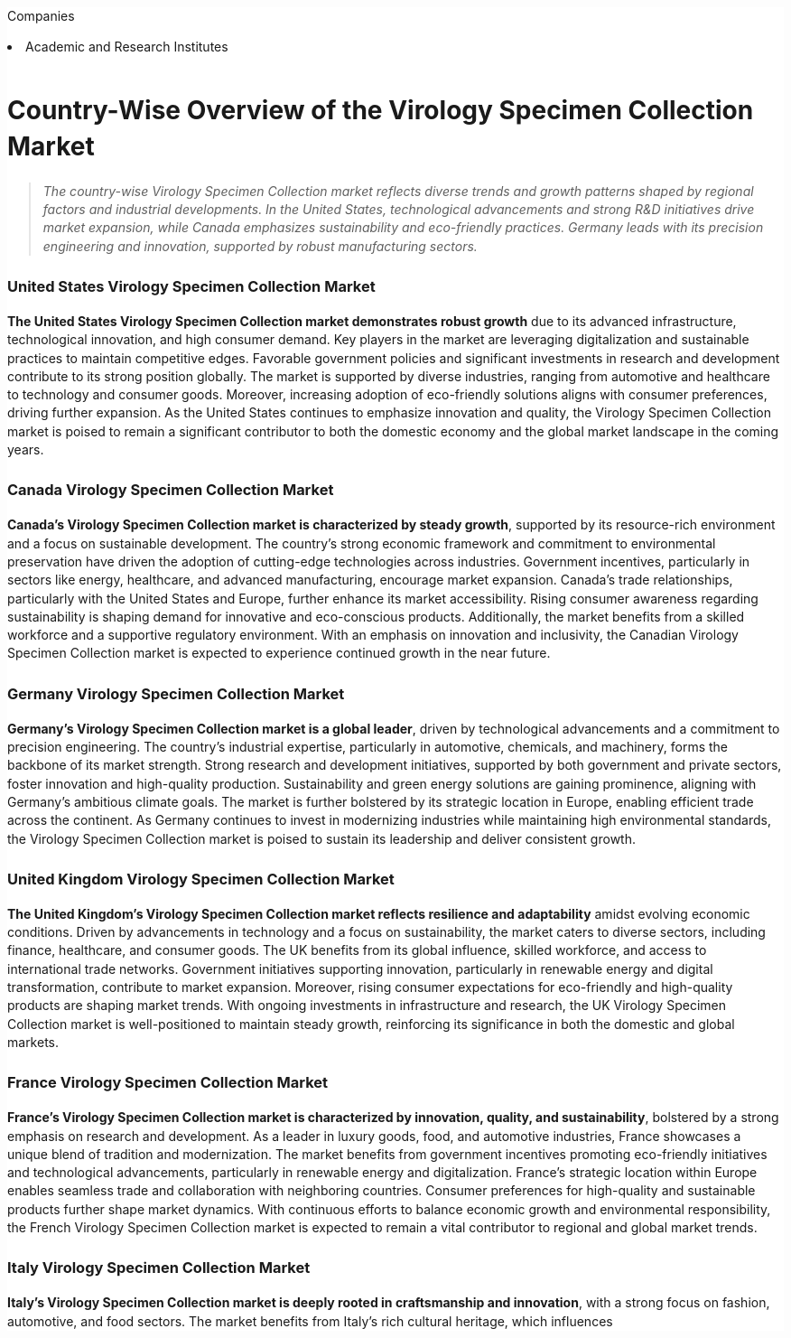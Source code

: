 Companies</li><li>Academic and Research Institutes</li></ul><h1><span class="">Country-Wise Overview of the Virology Specimen Collection Market<br /></span></h1><blockquote><p><em><span class="">The country-wise Virology Specimen Collection market reflects diverse trends and growth patterns shaped by regional factors and industrial developments. In the United States, technological advancements and strong R&amp;D initiatives drive market expansion, while Canada emphasizes sustainability and eco-friendly practices. Germany leads with its precision engineering and innovation, supported by robust manufacturing sectors.</span></em></p></blockquote><h3><strong>United States Virology Specimen Collection Market</strong></h3><p><strong>The United States Virology Specimen Collection market demonstrates robust growth</strong> due to its advanced infrastructure, technological innovation, and high consumer demand. Key players in the market are leveraging digitalization and sustainable practices to maintain competitive edges. Favorable government policies and significant investments in research and development contribute to its strong position globally. The market is supported by diverse industries, ranging from automotive and healthcare to technology and consumer goods. Moreover, increasing adoption of eco-friendly solutions aligns with consumer preferences, driving further expansion. As the United States continues to emphasize innovation and quality, the Virology Specimen Collection market is poised to remain a significant contributor to both the domestic economy and the global market landscape in the coming years.</p><h3><strong>Canada Virology Specimen Collection Market</strong></h3><p><strong>Canada&rsquo;s Virology Specimen Collection market is characterized by steady growth</strong>, supported by its resource-rich environment and a focus on sustainable development. The country&rsquo;s strong economic framework and commitment to environmental preservation have driven the adoption of cutting-edge technologies across industries. Government incentives, particularly in sectors like energy, healthcare, and advanced manufacturing, encourage market expansion. Canada&rsquo;s trade relationships, particularly with the United States and Europe, further enhance its market accessibility. Rising consumer awareness regarding sustainability is shaping demand for innovative and eco-conscious products. Additionally, the market benefits from a skilled workforce and a supportive regulatory environment. With an emphasis on innovation and inclusivity, the Canadian Virology Specimen Collection market is expected to experience continued growth in the near future.</p><h3><strong>Germany Virology Specimen Collection Market</strong></h3><p><strong>Germany&rsquo;s Virology Specimen Collection market is a global leader</strong>, driven by technological advancements and a commitment to precision engineering. The country&rsquo;s industrial expertise, particularly in automotive, chemicals, and machinery, forms the backbone of its market strength. Strong research and development initiatives, supported by both government and private sectors, foster innovation and high-quality production. Sustainability and green energy solutions are gaining prominence, aligning with Germany&rsquo;s ambitious climate goals. The market is further bolstered by its strategic location in Europe, enabling efficient trade across the continent. As Germany continues to invest in modernizing industries while maintaining high environmental standards, the Virology Specimen Collection market is poised to sustain its leadership and deliver consistent growth.</p><h3><strong>United Kingdom Virology Specimen Collection Market</strong></h3><p><strong>The United Kingdom&rsquo;s Virology Specimen Collection market reflects resilience and adaptability</strong> amidst evolving economic conditions. Driven by advancements in technology and a focus on sustainability, the market caters to diverse sectors, including finance, healthcare, and consumer goods. The UK benefits from its global influence, skilled workforce, and access to international trade networks. Government initiatives supporting innovation, particularly in renewable energy and digital transformation, contribute to market expansion. Moreover, rising consumer expectations for eco-friendly and high-quality products are shaping market trends. With ongoing investments in infrastructure and research, the UK Virology Specimen Collection market is well-positioned to maintain steady growth, reinforcing its significance in both the domestic and global markets.</p><h3><strong>France Virology Specimen Collection Market</strong></h3><p><strong>France&rsquo;s Virology Specimen Collection market is characterized by innovation, quality, and sustainability</strong>, bolstered by a strong emphasis on research and development. As a leader in luxury goods, food, and automotive industries, France showcases a unique blend of tradition and modernization. The market benefits from government incentives promoting eco-friendly initiatives and technological advancements, particularly in renewable energy and digitalization. France&rsquo;s strategic location within Europe enables seamless trade and collaboration with neighboring countries. Consumer preferences for high-quality and sustainable products further shape market dynamics. With continuous efforts to balance economic growth and environmental responsibility, the French Virology Specimen Collection market is expected to remain a vital contributor to regional and global market trends.</p><h3><strong>Italy Virology Specimen Collection Market</strong></h3><p><strong>Italy&rsquo;s Virology Specimen Collection market is deeply rooted in craftsmanship and innovation</strong>, with a strong focus on fashion, automotive, and food sectors. The market benefits from Italy&rsquo;s rich cultural heritage, which influences